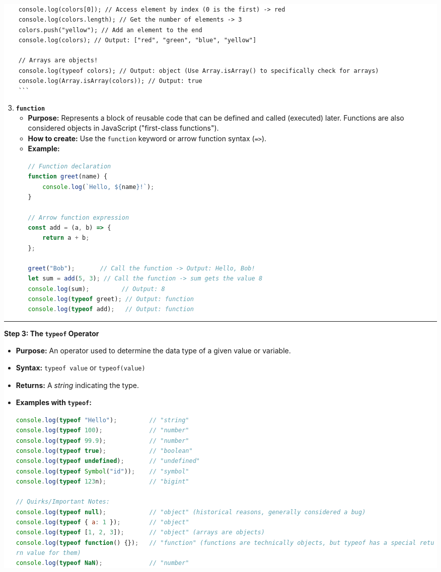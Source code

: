         console.log(colors[0]); // Access element by index (0 is the first) -> red
        console.log(colors.length); // Get the number of elements -> 3
        colors.push("yellow"); // Add an element to the end
        console.log(colors); // Output: ["red", "green", "blue", "yellow"]

        // Arrays are objects!
        console.log(typeof colors); // Output: object (Use Array.isArray() to specifically check for arrays)
        console.log(Array.isArray(colors)); // Output: true
        ```

3.  **`function`**
    *   **Purpose:** Represents a block of reusable code that can be defined and called (executed) later. Functions are also considered objects in JavaScript ("first-class functions").
    *   **How to create:** Use the `function` keyword or arrow function syntax (`=>`).
    *   **Example:**
        ```javascript
        // Function declaration
        function greet(name) {
            console.log(`Hello, ${name}!`);
        }

        // Arrow function expression
        const add = (a, b) => {
            return a + b;
        };

        greet("Bob");       // Call the function -> Output: Hello, Bob!
        let sum = add(5, 3); // Call the function -> sum gets the value 8
        console.log(sum);         // Output: 8
        console.log(typeof greet); // Output: function
        console.log(typeof add);   // Output: function
        ```

---

**Step 3: The `typeof` Operator**

*   **Purpose:** An operator used to determine the data type of a given value or variable.
*   **Syntax:** `typeof value` or `typeof(value)`
*   **Returns:** A *string* indicating the type.

*   **Examples with `typeof`:**

    ```javascript
    console.log(typeof "Hello");         // "string"
    console.log(typeof 100);             // "number"
    console.log(typeof 99.9);            // "number"
    console.log(typeof true);            // "boolean"
    console.log(typeof undefined);       // "undefined"
    console.log(typeof Symbol("id"));    // "symbol"
    console.log(typeof 123n);            // "bigint"

    // Quirks/Important Notes:
    console.log(typeof null);            // "object" (historical reasons, generally considered a bug)
    console.log(typeof { a: 1 });        // "object"
    console.log(typeof [1, 2, 3]);       // "object" (arrays are objects)
    console.log(typeof function() {});   // "function" (functions are technically objects, but typeof has a special return value for them)
    console.log(typeof NaN);             // "number"
    ```
